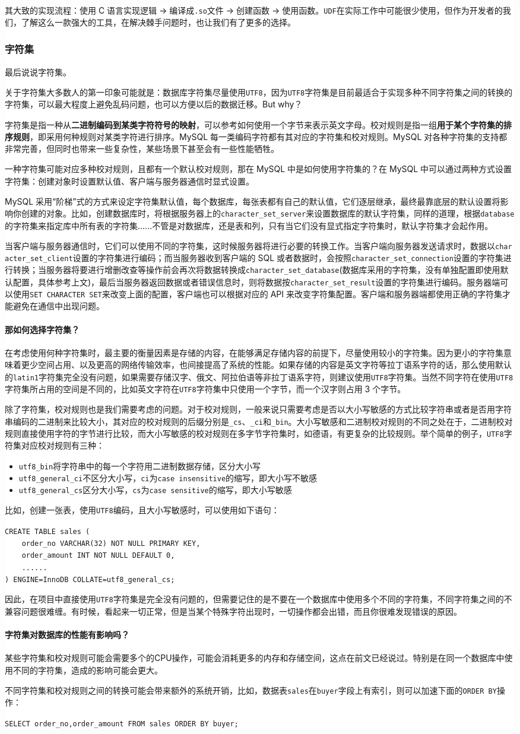 其大致的实现流程：使用 C 语言实现逻辑 -> 编译成`.so`文件 -> 创建函数 -> 使用函数。`UDF`在实际工作中可能很少使用，但作为开发者的我们，了解这么一款强大的工具，在解决棘手问题时，也让我们有了更多的选择。

### 字符集

最后说说字符集。

关于字符集大多数人的第一印象可能就是：数据库字符集尽量使用`UTF8`，因为`UTF8`字符集是目前最适合于实现多种不同字符集之间的转换的字符集，可以最大程度上避免乱码问题，也可以方便以后的数据迁移。But why？

字符集是指一种从**二进制编码到某类字符符号的映射**，可以参考如何使用一个字节来表示英文字母。校对规则是指一组**用于某个字符集的排序规则**，即采用何种规则对某类字符进行排序。MySQL 每一类编码字符都有其对应的字符集和校对规则。MySQL 对各种字符集的支持都非常完善，但同时也带来一些复杂性，某些场景下甚至会有一些性能牺牲。

一种字符集可能对应多种校对规则，且都有一个默认校对规则，那在 MySQL 中是如何使用字符集的？在 MySQL 中可以通过两种方式设置字符集：创建对象时设置默认值、客户端与服务器通信时显式设置。

MySQL 采用“阶梯”式的方式来设定字符集默认值，每个数据库，每张表都有自己的默认值，它们逐层继承，最终最靠底层的默认设置将影响你创建的对象。比如，创建数据库时，将根据服务器上的`character_set_server`来设置数据库的默认字符集，同样的道理，根据`database`的字符集来指定库中所有表的字符集......不管是对数据库，还是表和列，只有当它们没有显式指定字符集时，默认字符集才会起作用。

当客户端与服务器通信时，它们可以使用不同的字符集，这时候服务器将进行必要的转换工作。当客户端向服务器发送请求时，数据以`character_set_client`设置的字符集进行编码；而当服务器收到客户端的 SQL 或者数据时，会按照`character_set_connection`设置的字符集进行转换；当服务器将要进行增删改查等操作前会再次将数据转换成`character_set_database`(数据库采用的字符集，没有单独配置即使用默认配置，具体参考上文)，最后当服务器返回数据或者错误信息时，则将数据按`character_set_result`设置的字符集进行编码。服务器端可以使用`SET CHARACTER SET`来改变上面的配置，客户端也可以根据对应的 API 来改变字符集配置。客户端和服务器端都使用正确的字符集才能避免在通信中出现问题。

#### 那如何选择字符集？

在考虑使用何种字符集时，最主要的衡量因素是存储的内容，在能够满足存储内容的前提下，尽量使用较小的字符集。因为更小的字符集意味着更少空间占用、以及更高的网络传输效率，也间接提高了系统的性能。如果存储的内容是英文字符等拉丁语系字符的话，那么使用默认的`latin1`字符集完全没有问题，如果需要存储汉字、俄文、阿拉伯语等非拉丁语系字符，则建议使用`UTF8`字符集。当然不同字符在使用`UTF8`字符集所占用的空间是不同的，比如英文字符在`UTF8`字符集中只使用一个字节，而一个汉字则占用 3 个字节。

除了字符集，校对规则也是我们需要考虑的问题。对于校对规则，一般来说只需要考虑是否以大小写敏感的方式比较字符串或者是否用字符串编码的二进制来比较大小，其对应的校对规则的后缀分别是`_cs`、`_ci`和`_bin`。大小写敏感和二进制校对规则的不同之处在于，二进制校对规则直接使用字符的字节进行比较，而大小写敏感的校对规则在多字节字符集时，如德语，有更复杂的比较规则。举个简单的例子，`UTF8`字符集对应校对规则有三种：

* `utf8_bin`将字符串中的每一个字符用二进制数据存储，区分大小写
* `utf8_general_ci`不区分大小写，`ci`为`case insensitive`的缩写，即大小写不敏感
* `utf8_general_cs`区分大小写，`cs`为`case sensitive`的缩写，即大小写敏感

比如，创建一张表，使用`UTF8`编码，且大小写敏感时，可以使用如下语句：

```MySQL
CREATE TABLE sales (
    order_no VARCHAR(32) NOT NULL PRIMARY KEY,
    order_amount INT NOT NULL DEFAULT 0,
    ......
) ENGINE=InnoDB COLLATE=utf8_general_cs;
```

因此，在项目中直接使用`UTF8`字符集是完全没有问题的，但需要记住的是不要在一个数据库中使用多个不同的字符集，不同字符集之间的不兼容问题很难缠。有时候，看起来一切正常，但是当某个特殊字符出现时，一切操作都会出错，而且你很难发现错误的原因。

#### 字符集对数据库的性能有影响吗？

某些字符集和校对规则可能会需要多个的CPU操作，可能会消耗更多的内存和存储空间，这点在前文已经说过。特别是在同一个数据库中使用不同的字符集，造成的影响可能会更大。

不同字符集和校对规则之间的转换可能会带来额外的系统开销，比如，数据表`sales`在`buyer`字段上有索引，则可以加速下面的`ORDER BY`操作：

```MySQL
SELECT order_no,order_amount FROM sales ORDER BY buyer;
```
